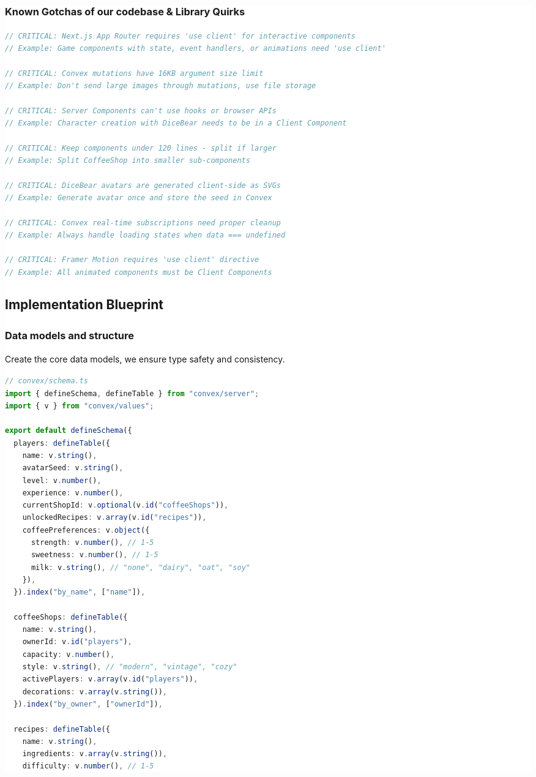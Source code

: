 ### Known Gotchas of our codebase & Library Quirks

```typescript
// CRITICAL: Next.js App Router requires 'use client' for interactive components
// Example: Game components with state, event handlers, or animations need 'use client'

// CRITICAL: Convex mutations have 16KB argument size limit
// Example: Don't send large images through mutations, use file storage

// CRITICAL: Server Components can't use hooks or browser APIs
// Example: Character creation with DiceBear needs to be in a Client Component

// CRITICAL: Keep components under 120 lines - split if larger
// Example: Split CoffeeShop into smaller sub-components

// CRITICAL: DiceBear avatars are generated client-side as SVGs
// Example: Generate avatar once and store the seed in Convex

// CRITICAL: Convex real-time subscriptions need proper cleanup
// Example: Always handle loading states when data === undefined

// CRITICAL: Framer Motion requires 'use client' directive
// Example: All animated components must be Client Components
```

## Implementation Blueprint

### Data models and structure

Create the core data models, we ensure type safety and consistency.

```typescript
// convex/schema.ts
import { defineSchema, defineTable } from "convex/server";
import { v } from "convex/values";

export default defineSchema({
  players: defineTable({
    name: v.string(),
    avatarSeed: v.string(),
    level: v.number(),
    experience: v.number(),
    currentShopId: v.optional(v.id("coffeeShops")),
    unlockedRecipes: v.array(v.id("recipes")),
    coffeePreferences: v.object({
      strength: v.number(), // 1-5
      sweetness: v.number(), // 1-5
      milk: v.string(), // "none", "dairy", "oat", "soy"
    }),
  }).index("by_name", ["name"]),

  coffeeShops: defineTable({
    name: v.string(),
    ownerId: v.id("players"),
    capacity: v.number(),
    style: v.string(), // "modern", "vintage", "cozy"
    activePlayers: v.array(v.id("players")),
    decorations: v.array(v.string()),
  }).index("by_owner", ["ownerId"]),

  recipes: defineTable({
    name: v.string(),
    ingredients: v.array(v.string()),
    difficulty: v.number(), // 1-5
```